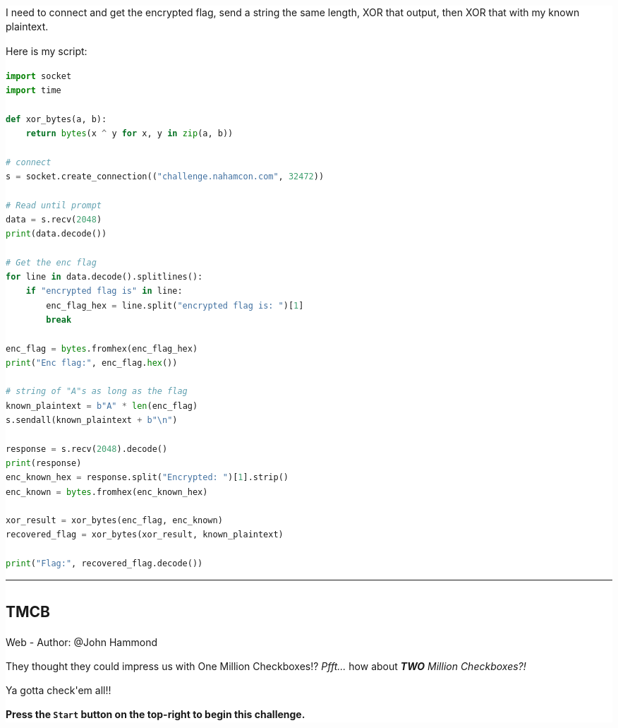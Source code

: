 I need to connect and get the encrypted flag, send a string the same length, XOR that output, then XOR that with my known plaintext. 

Here is my script:
```python
import socket
import time

def xor_bytes(a, b):
    return bytes(x ^ y for x, y in zip(a, b))

# connect
s = socket.create_connection(("challenge.nahamcon.com", 32472))

# Read until prompt
data = s.recv(2048)
print(data.decode())

# Get the enc flag
for line in data.decode().splitlines():
    if "encrypted flag is" in line:
        enc_flag_hex = line.split("encrypted flag is: ")[1]
        break

enc_flag = bytes.fromhex(enc_flag_hex)
print("Enc flag:", enc_flag.hex())

# string of "A"s as long as the flag
known_plaintext = b"A" * len(enc_flag)
s.sendall(known_plaintext + b"\n")

response = s.recv(2048).decode()
print(response)
enc_known_hex = response.split("Encrypted: ")[1].strip()
enc_known = bytes.fromhex(enc_known_hex)

xor_result = xor_bytes(enc_flag, enc_known)
recovered_flag = xor_bytes(xor_result, known_plaintext)

print("Flag:", recovered_flag.decode())
```
___
## TMCB 

Web - Author: @John Hammond  
  
They thought they could impress us with One Million Checkboxes!? _Pfft..._ how about _**TWO** Million Checkboxes?!_  
  
Ya gotta check'em all!!  
  
**Press the `Start` button on the top-right to begin this challenge.**
